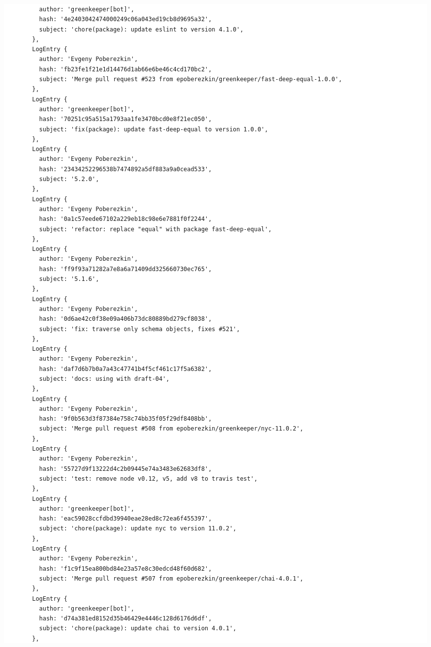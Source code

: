               author: 'greenkeeper[bot]',
              hash: '4e2403042474000249c06a043ed19cb8d9695a32',
              subject: 'chore(package): update eslint to version 4.1.0',
            },
            LogEntry {
              author: 'Evgeny Poberezkin',
              hash: 'fb23fe1f21e1d14476d1ab66e6be46c4cd170bc2',
              subject: 'Merge pull request #523 from epoberezkin/greenkeeper/fast-deep-equal-1.0.0',
            },
            LogEntry {
              author: 'greenkeeper[bot]',
              hash: '70251c95a515a1793aa1fe3470bcd0e8f21ec050',
              subject: 'fix(package): update fast-deep-equal to version 1.0.0',
            },
            LogEntry {
              author: 'Evgeny Poberezkin',
              hash: '23434252296538b7474892a5df883a9a0cead533',
              subject: '5.2.0',
            },
            LogEntry {
              author: 'Evgeny Poberezkin',
              hash: '0a1c57eede67102a229eb18c98e6e7881f0f2244',
              subject: 'refactor: replace "equal" with package fast-deep-equal',
            },
            LogEntry {
              author: 'Evgeny Poberezkin',
              hash: 'ff9f93a71282a7e8a6a71409dd325660730ec765',
              subject: '5.1.6',
            },
            LogEntry {
              author: 'Evgeny Poberezkin',
              hash: '0d6ae42c0f38e09a406b73dc80889bd279cf8038',
              subject: 'fix: traverse only schema objects, fixes #521',
            },
            LogEntry {
              author: 'Evgeny Poberezkin',
              hash: 'daf7d6b7b0a7a43c47741b4f5cf461c17f5a6382',
              subject: 'docs: using with draft-04',
            },
            LogEntry {
              author: 'Evgeny Poberezkin',
              hash: '9f0b563d3f87384e758c74bb35f05f29df8408bb',
              subject: 'Merge pull request #508 from epoberezkin/greenkeeper/nyc-11.0.2',
            },
            LogEntry {
              author: 'Evgeny Poberezkin',
              hash: '55727d9f13222d4c2b09445e74a3483e62683df8',
              subject: 'test: remove node v0.12, v5, add v8 to travis test',
            },
            LogEntry {
              author: 'greenkeeper[bot]',
              hash: 'eac59028ccfdbd39940eae28ed8c72ea6f455397',
              subject: 'chore(package): update nyc to version 11.0.2',
            },
            LogEntry {
              author: 'Evgeny Poberezkin',
              hash: 'f1c9f15ea800bd84e23a57e8c30edcd48f60d682',
              subject: 'Merge pull request #507 from epoberezkin/greenkeeper/chai-4.0.1',
            },
            LogEntry {
              author: 'greenkeeper[bot]',
              hash: 'd74a381ed8152d35b46429e4446c128d6176d6df',
              subject: 'chore(package): update chai to version 4.0.1',
            },